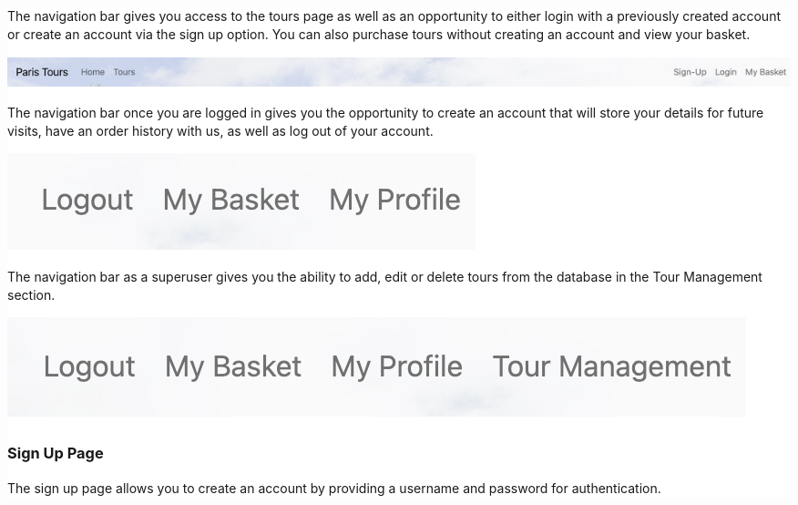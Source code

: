 The navigation bar gives you access to the tours page as well as an opportunity to either login with a previously created account or create an account via the sign up option. You can also purchase tours without creating an account and view your basket.

![Navbar Logged-Out](/media/readme/readme/navbar-notloggedin-pp5.png)

The navigation bar once you are logged in gives you the opportunity to create an account that will store your details for future visits, have an order history with us, as well as log out of your account.

![Navbar Logged-In](/media/readme/readme/navbar-detail-user-pp5.png)

The navigation bar as a superuser gives you the ability to add, edit or delete tours from the database in the Tour Management section.

![Navbar Superuser](/media/readme/readme/navbar-detail-superuser-pp5.png)

### Sign Up Page

The sign up page allows you to create an account by providing a username and password for authentication.
